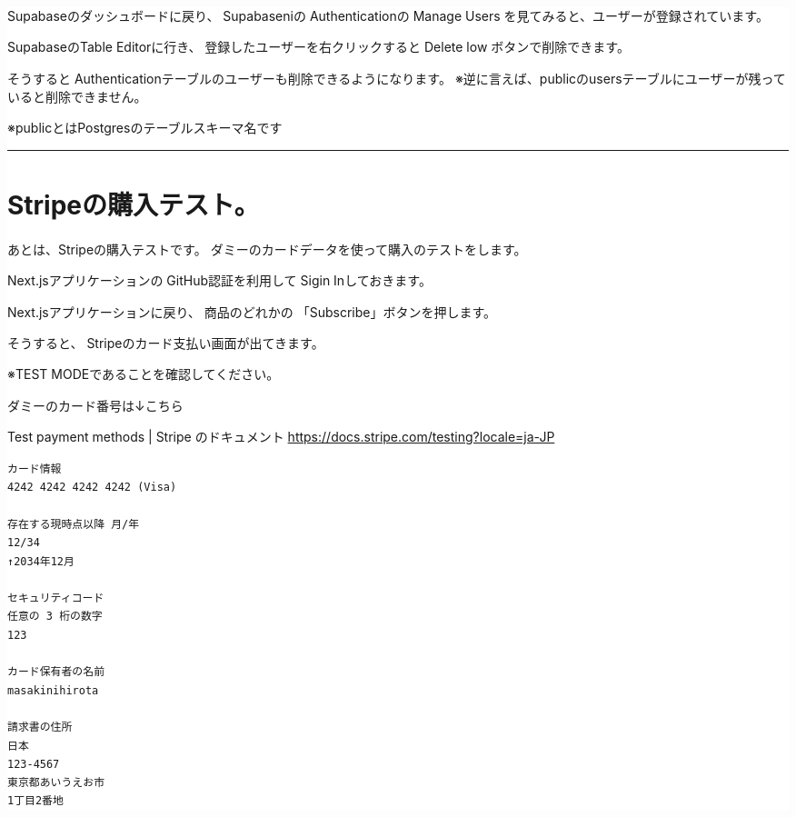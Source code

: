 Supabaseのダッシュボードに戻り、
Supabaseniの
Authenticationの
Manage
Users
を見てみると、ユーザーが登録されています。

SupabaseのTable Editorに行き、
登録したユーザーを右クリックすると
Delete low ボタンで削除できます。

そうすると
Authenticationテーブルのユーザーも削除できるようになります。
※逆に言えば、publicのusersテーブルにユーザーが残っていると削除できません。

※publicとはPostgresのテーブルスキーマ名です


----------------------------------------

# Stripeの購入テスト。

あとは、Stripeの購入テストです。
ダミーのカードデータを使って購入のテストをします。

Next.jsアプリケーションの
GitHub認証を利用して
Sigin Inしておきます。

Next.jsアプリケーションに戻り、
商品のどれかの
「Subscribe」ボタンを押します。

そうすると、
Stripeのカード支払い画面が出てきます。

※TEST MODEであることを確認してください。



ダミーのカード番号は↓こちら

Test payment methods | Stripe のドキュメント
https://docs.stripe.com/testing?locale=ja-JP

```
カード情報
4242 4242 4242 4242 (Visa)

存在する現時点以降 月/年
12/34
↑2034年12月

セキュリティコード
任意の 3 桁の数字
123

カード保有者の名前
masakinihirota

請求書の住所
日本
123-4567
東京都あいうえお市
1丁目2番地

```
